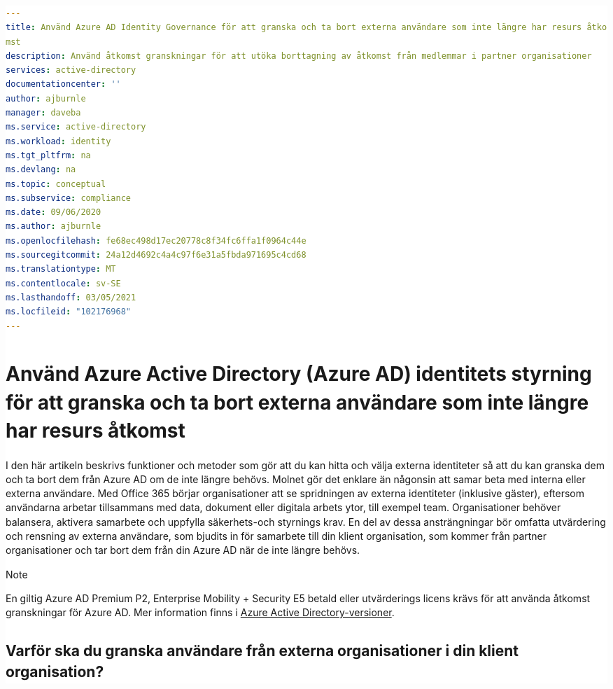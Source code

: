 ```yaml
---
title: Använd Azure AD Identity Governance för att granska och ta bort externa användare som inte längre har resurs åtkomst
description: Använd åtkomst granskningar för att utöka borttagning av åtkomst från medlemmar i partner organisationer
services: active-directory
documentationcenter: ''
author: ajburnle
manager: daveba
ms.service: active-directory
ms.workload: identity
ms.tgt_pltfrm: na
ms.devlang: na
ms.topic: conceptual
ms.subservice: compliance
ms.date: 09/06/2020
ms.author: ajburnle
ms.openlocfilehash: fe68ec498d17ec20778c8f34fc6ffa1f0964c44e
ms.sourcegitcommit: 24a12d4692c4a4c97f6e31a5fbda971695c4cd68
ms.translationtype: MT
ms.contentlocale: sv-SE
ms.lasthandoff: 03/05/2021
ms.locfileid: "102176968"
---
```

# <a name="use-azure-active-directory-azure-ad-identity-governance-to-review-and-remove-external-users-who-no-longer-have-resource-access"></a>Använd Azure Active Directory (Azure AD) identitets styrning för att granska och ta bort externa användare som inte längre har resurs åtkomst

I den här artikeln beskrivs funktioner och metoder som gör att du kan hitta och välja externa identiteter så att du kan granska dem och ta bort dem från Azure AD om de inte längre behövs. Molnet gör det enklare än någonsin att samar beta med interna eller externa användare. Med Office 365 börjar organisationer att se spridningen av externa identiteter (inklusive gäster), eftersom användarna arbetar tillsammans med data, dokument eller digitala arbets ytor, till exempel team. Organisationer behöver balansera, aktivera samarbete och uppfylla säkerhets-och styrnings krav. En del av dessa ansträngningar bör omfatta utvärdering och rensning av externa användare, som bjudits in för samarbete till din klient organisation, som kommer från partner organisationer och tar bort dem från din Azure AD när de inte längre behövs.

>[!NOTE]
>En giltig Azure AD Premium P2, Enterprise Mobility + Security E5 betald eller utvärderings licens krävs för att använda åtkomst granskningar för Azure AD. Mer information finns i [Azure Active Directory-versioner](../fundamentals/active-directory-whatis.md).

## <a name="why-review-users-from-external-organizations-in-your-tenant"></a>Varför ska du granska användare från externa organisationer i din klient organisation?
